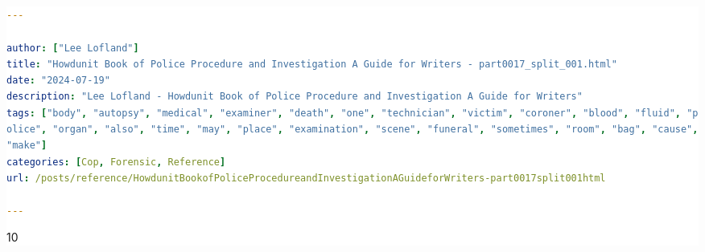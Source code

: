 ```yaml
---

author: ["Lee Lofland"]
title: "Howdunit Book of Police Procedure and Investigation A Guide for Writers - part0017_split_001.html"
date: "2024-07-19"
description: "Lee Lofland - Howdunit Book of Police Procedure and Investigation A Guide for Writers"
tags: ["body", "autopsy", "medical", "examiner", "death", "one", "technician", "victim", "coroner", "blood", "fluid", "police", "organ", "also", "time", "may", "place", "examination", "scene", "funeral", "sometimes", "room", "bag", "cause", "make"]
categories: [Cop, Forensic, Reference]
url: /posts/reference/HowdunitBookofPoliceProcedureandInvestigationAGuideforWriters-part0017split001html

---
```



10